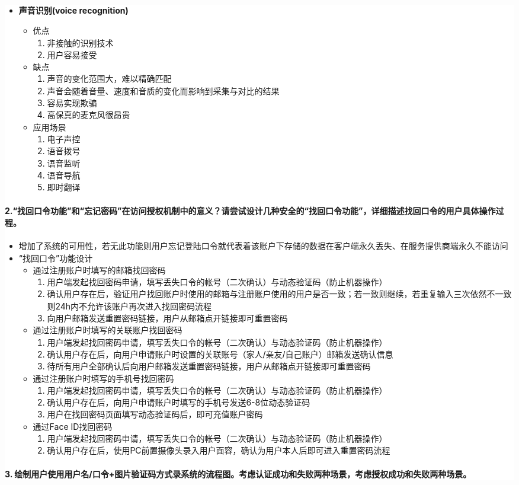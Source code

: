 - **声音识别(voice recognition)**

  - 优点
    1. 非接触的识别技术
    2. 用户容易接受
  - 缺点
    1. 声音的变化范围大，难以精确匹配
    2. 声音会随着音量、速度和音质的变化而影响到采集与对比的结果
    3. 容易实现欺骗
    4. 高保真的麦克风很昂贵
  - 应用场景
    1. 电子声控
    2. 语音拨号
    3. 语音监听
    4. 语音导航
    5. 即时翻译

#### 2.“找回口令功能”和“忘记密码”在访问授权机制中的意义？请尝试设计几种安全的“找回口令功能”，详细描述找回口令的用户具体操作过程。

- 增加了系统的可用性，若无此功能则用户忘记登陆口令就代表着该账户下存储的数据在客户端永久丢失、在服务提供商端永久不能访问
- “找回口令”功能设计
  - 通过注册账户时填写的邮箱找回密码
    1. 用户端发起找回密码申请，填写丢失口令的帐号（二次确认）与动态验证码（防止机器操作）
    2. 确认用户存在后，验证用户找回账户时使用的邮箱与注册账户使用的用户是否一致；若一致则继续，若重复输入三次依然不一致则24h内不允许该账户再次进入找回密码流程
    3. 向用户邮箱发送重置密码链接，用户从邮箱点开链接即可重置密码
  - 通过注册账户时填写的关联账户找回密码
    1. 用户端发起找回密码申请，填写丢失口令的帐号（二次确认）与动态验证码（防止机器操作）
    2. 确认用户存在后，向用户申请账户时设置的关联账号（家人/亲友/自己账户）邮箱发送确认信息
    3. 待所有用户全部确认后向用户邮箱发送重置密码链接，用户从邮箱点开链接即可重置密码
  - 通过注册账户时填写的手机号找回密码
    1. 用户端发起找回密码申请，填写丢失口令的帐号（二次确认）与动态验证码（防止机器操作）
    2. 确认用户存在后，向用户申请账户时填写的手机号发送6-8位动态验证码
    3. 用户在找回密码页面填写动态验证码后，即可充值账户密码
  - 通过Face ID找回密码
    1. 用户端发起找回密码申请，填写丢失口令的帐号（二次确认）与动态验证码（防止机器操作）
    2. 确认用户存在后，使用PC前置摄像头录入用户面容，确认为用户本人后即可进入重置密码流程

#### 3. 绘制用户使用用户名/口令+图片验证码方式录系统的流程图。考虑认证成功和失败两种场景，考虑授权成功和失败两种场景。

